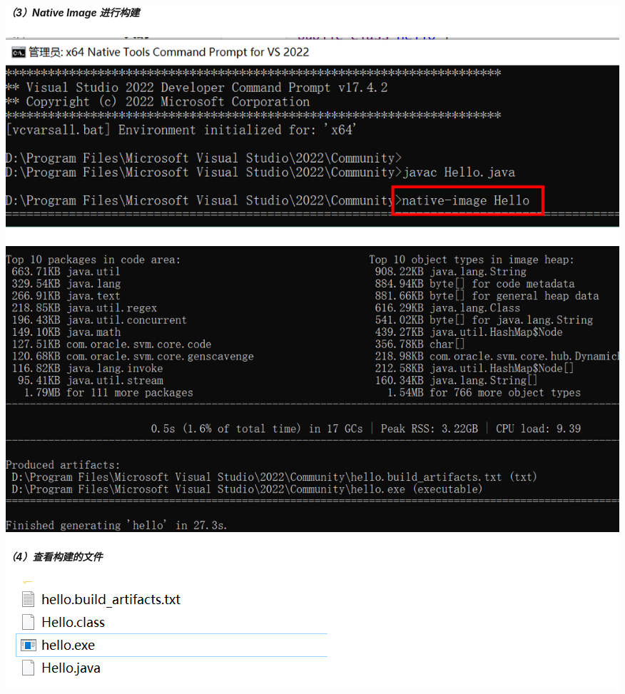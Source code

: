 ##### （3）Native Image 进行构建

![image-20221207111509837](../image/image-20221207111509837.png)

![image-20221207111609878](../image/image-20221207111609878.png)

##### （4）查看构建的文件

![image-20221207111644950](../image/image-20221207111644950.png)
